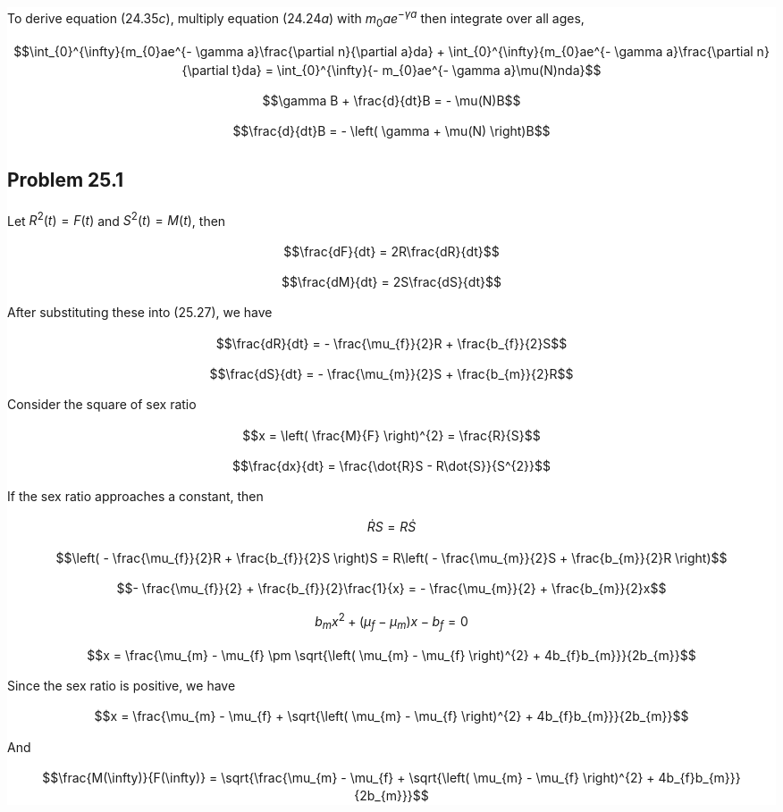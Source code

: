 To derive equation $(24.35c)$, multiply equation $(24.24a)$ with
$m_{0}ae^{- \gamma a}$ then integrate over all ages,

$$\int_{0}^{\infty}{m_{0}ae^{- \gamma a}\frac{\partial n}{\partial a}da} + \int_{0}^{\infty}{m_{0}ae^{- \gamma a}\frac{\partial n}{\partial t}da} = \int_{0}^{\infty}{- m_{0}ae^{- \gamma a}\mu(N)nda}$$

$$\gamma B + \frac{d}{dt}B = - \mu(N)B$$

$$\frac{d}{dt}B = - \left( \gamma + \mu(N) \right)B$$

## Problem 25.1

Let $R^{2}(t) = F(t)$ and $S^{2}(t) = M(t)$, then

$$\frac{dF}{dt} = 2R\frac{dR}{dt}$$

$$\frac{dM}{dt} = 2S\frac{dS}{dt}$$

After substituting these into $(25.27)$, we have

$$\frac{dR}{dt} = - \frac{\mu_{f}}{2}R + \frac{b_{f}}{2}S$$

$$\frac{dS}{dt} = - \frac{\mu_{m}}{2}S + \frac{b_{m}}{2}R$$

Consider the square of sex ratio

$$x = \left( \frac{M}{F} \right)^{2} = \frac{R}{S}$$

$$\frac{dx}{dt} = \frac{\dot{R}S - R\dot{S}}{S^{2}}$$

If the sex ratio approaches a constant, then

$$\dot{R}S = R\dot{S}$$

$$\left( - \frac{\mu_{f}}{2}R + \frac{b_{f}}{2}S \right)S = R\left( - \frac{\mu_{m}}{2}S + \frac{b_{m}}{2}R \right)$$

$$- \frac{\mu_{f}}{2} + \frac{b_{f}}{2}\frac{1}{x} = - \frac{\mu_{m}}{2} + \frac{b_{m}}{2}x$$

$$b_{m}x^{2} + \left( \mu_{f} - \mu_{m} \right)x - b_{f} = 0$$

$$x = \frac{\mu_{m} - \mu_{f} \pm \sqrt{\left( \mu_{m} - \mu_{f} \right)^{2} + 4b_{f}b_{m}}}{2b_{m}}$$

Since the sex ratio is positive, we have

$$x = \frac{\mu_{m} - \mu_{f} + \sqrt{\left( \mu_{m} - \mu_{f} \right)^{2} + 4b_{f}b_{m}}}{2b_{m}}$$

And

$$\frac{M(\infty)}{F(\infty)} = \sqrt{\frac{\mu_{m} - \mu_{f} + \sqrt{\left( \mu_{m} - \mu_{f} \right)^{2} + 4b_{f}b_{m}}}{2b_{m}}}$$